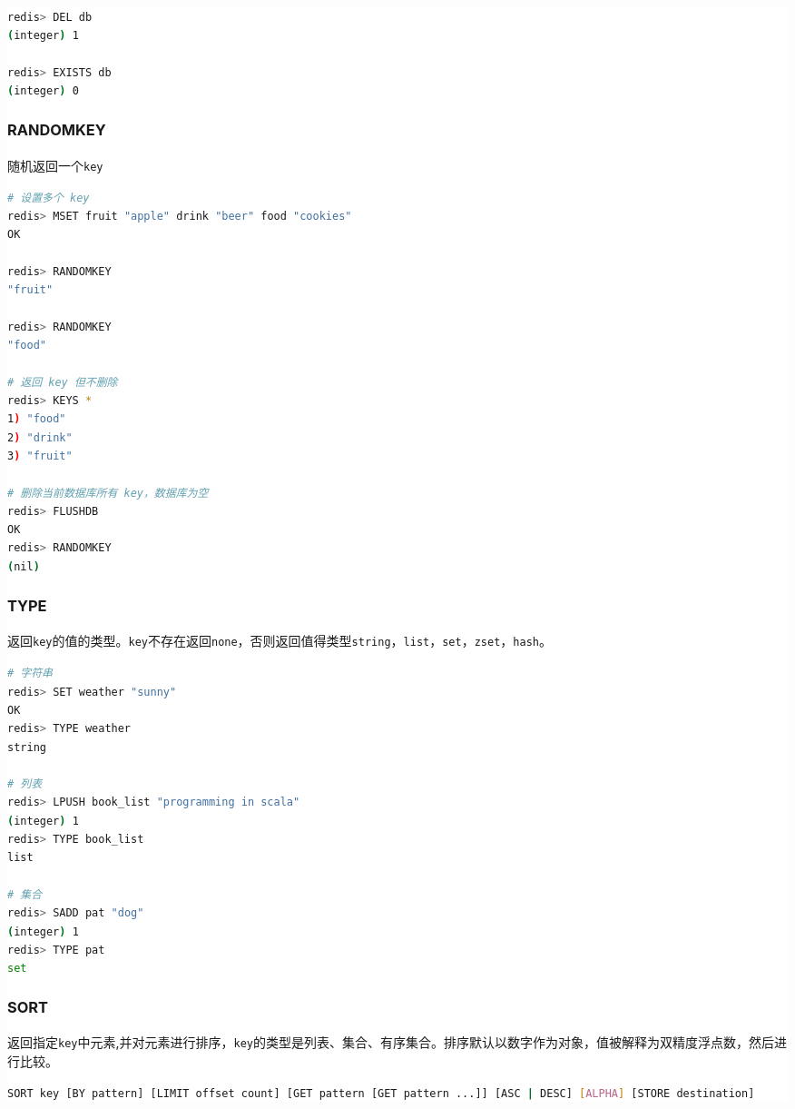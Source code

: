 ```bash
redis> DEL db
(integer) 1

redis> EXISTS db
(integer) 0
```
### RANDOMKEY
随机返回一个`key`
```bash
# 设置多个 key
redis> MSET fruit "apple" drink "beer" food "cookies"
OK

redis> RANDOMKEY
"fruit"

redis> RANDOMKEY
"food"

# 返回 key 但不删除
redis> KEYS *
1) "food"
2) "drink"
3) "fruit"

# 删除当前数据库所有 key，数据库为空
redis> FLUSHDB
OK
redis> RANDOMKEY
(nil)
```
### TYPE
返回`key`的值的类型。`key`不存在返回`none`，否则返回值得类型`string`，`list`，`set`，`zset`，`hash`。
```bash
# 字符串
redis> SET weather "sunny"
OK
redis> TYPE weather
string

# 列表
redis> LPUSH book_list "programming in scala"
(integer) 1
redis> TYPE book_list
list

# 集合
redis> SADD pat "dog"
(integer) 1
redis> TYPE pat
set
```
### SORT
返回指定`key`中元素,并对元素进行排序，`key`的类型是列表、集合、有序集合。排序默认以数字作为对象，值被解释为双精度浮点数，然后进行比较。
```bash
SORT key [BY pattern] [LIMIT offset count] [GET pattern [GET pattern ...]] [ASC | DESC] [ALPHA] [STORE destination]
```
